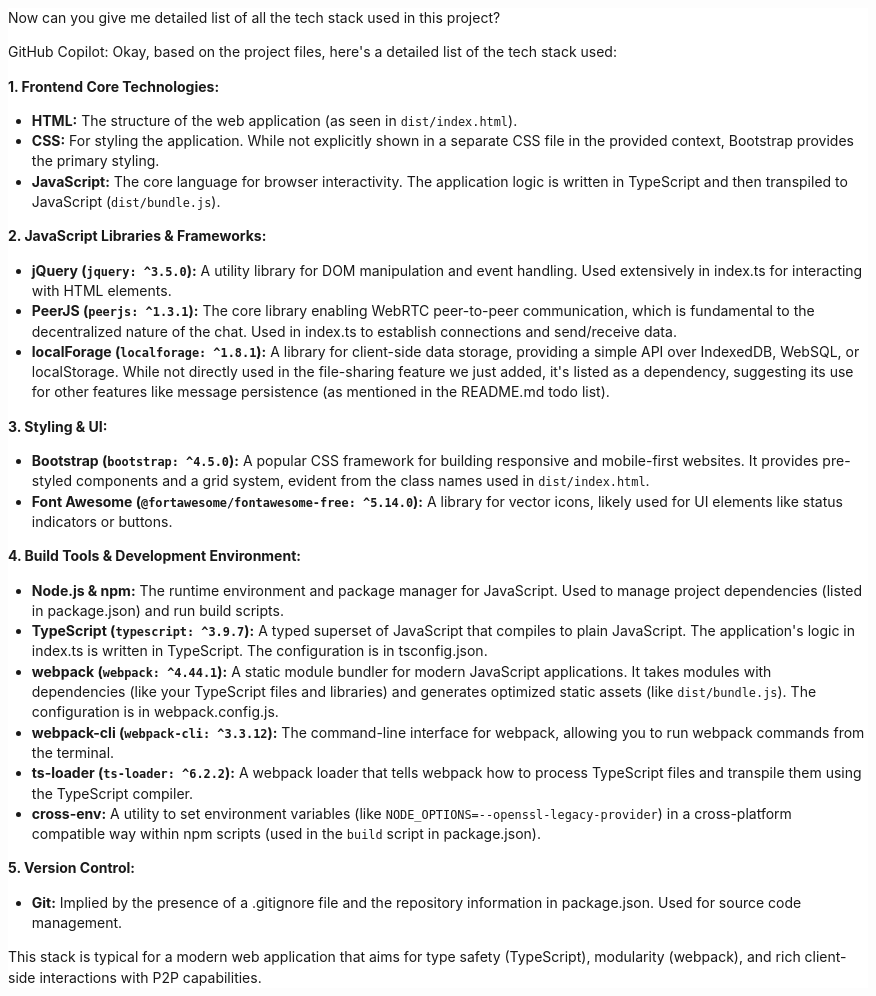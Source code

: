 Now can you give me detailed list of all the tech stack used in this project?

GitHub Copilot: Okay, based on the project files, here's a detailed list of the tech stack used:

**1. Frontend Core Technologies:**

*   **HTML:** The structure of the web application (as seen in `dist/index.html`).
*   **CSS:** For styling the application. While not explicitly shown in a separate CSS file in the provided context, Bootstrap provides the primary styling.
*   **JavaScript:** The core language for browser interactivity. The application logic is written in TypeScript and then transpiled to JavaScript (`dist/bundle.js`).

**2. JavaScript Libraries & Frameworks:**

*   **jQuery (`jquery: ^3.5.0`):** A utility library for DOM manipulation and event handling. Used extensively in index.ts for interacting with HTML elements.
*   **PeerJS (`peerjs: ^1.3.1`):** The core library enabling WebRTC peer-to-peer communication, which is fundamental to the decentralized nature of the chat. Used in index.ts to establish connections and send/receive data.
*   **localForage (`localforage: ^1.8.1`):** A library for client-side data storage, providing a simple API over IndexedDB, WebSQL, or localStorage. While not directly used in the file-sharing feature we just added, it's listed as a dependency, suggesting its use for other features like message persistence (as mentioned in the README.md todo list).

**3. Styling & UI:**

*   **Bootstrap (`bootstrap: ^4.5.0`):** A popular CSS framework for building responsive and mobile-first websites. It provides pre-styled components and a grid system, evident from the class names used in `dist/index.html`.
*   **Font Awesome (`@fortawesome/fontawesome-free: ^5.14.0`):** A library for vector icons, likely used for UI elements like status indicators or buttons.

**4. Build Tools & Development Environment:**

*   **Node.js & npm:** The runtime environment and package manager for JavaScript. Used to manage project dependencies (listed in package.json) and run build scripts.
*   **TypeScript (`typescript: ^3.9.7`):** A typed superset of JavaScript that compiles to plain JavaScript. The application's logic in index.ts is written in TypeScript. The configuration is in tsconfig.json.
*   **webpack (`webpack: ^4.44.1`):** A static module bundler for modern JavaScript applications. It takes modules with dependencies (like your TypeScript files and libraries) and generates optimized static assets (like `dist/bundle.js`). The configuration is in webpack.config.js.
*   **webpack-cli (`webpack-cli: ^3.3.12`):** The command-line interface for webpack, allowing you to run webpack commands from the terminal.
*   **ts-loader (`ts-loader: ^6.2.2`):** A webpack loader that tells webpack how to process TypeScript files and transpile them using the TypeScript compiler.
*   **cross-env:** A utility to set environment variables (like `NODE_OPTIONS=--openssl-legacy-provider`) in a cross-platform compatible way within npm scripts (used in the `build` script in package.json).

**5. Version Control:**

*   **Git:** Implied by the presence of a .gitignore file and the repository information in package.json. Used for source code management.

This stack is typical for a modern web application that aims for type safety (TypeScript), modularity (webpack), and rich client-side interactions with P2P capabilities.
